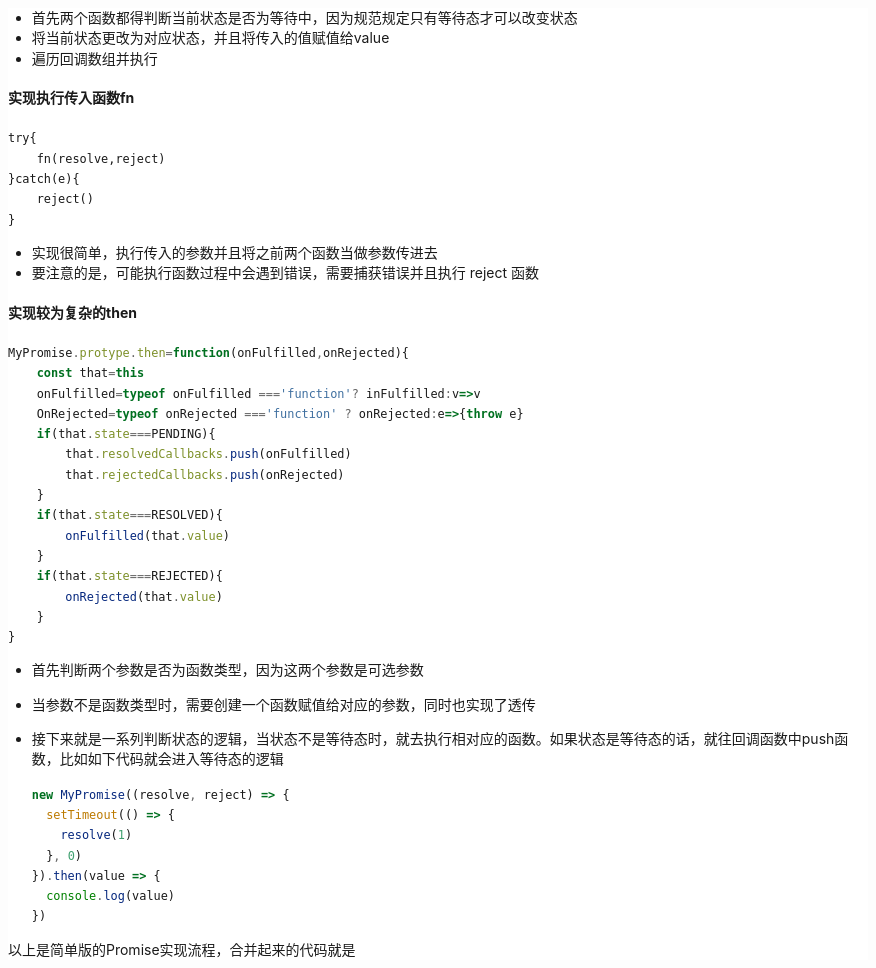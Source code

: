 - 首先两个函数都得判断当前状态是否为等待中，因为规范规定只有等待态才可以改变状态
- 将当前状态更改为对应状态，并且将传入的值赋值给value
- 遍历回调数组并执行

#### 实现执行传入函数fn

```
try{
	fn(resolve,reject)
}catch(e){
	reject()
}
```

- 实现很简单，执行传入的参数并且将之前两个函数当做参数传进去
- 要注意的是，可能执行函数过程中会遇到错误，需要捕获错误并且执行 reject 函数

#### 实现较为复杂的then

```javascript
MyPromise.protype.then=function(onFulfilled,onRejected){
    const that=this
    onFulfilled=typeof onFulfilled ==='function'? inFulfilled:v=>v
    OnRejected=typeof onRejected ==='function' ? onRejected:e=>{throw e}
    if(that.state===PENDING){
        that.resolvedCallbacks.push(onFulfilled)
        that.rejectedCallbacks.push(onRejected)
    }
    if(that.state===RESOLVED){
        onFulfilled(that.value)
    }
    if(that.state===REJECTED){
        onRejected(that.value)
    }
}
```

- 首先判断两个参数是否为函数类型，因为这两个参数是可选参数

- 当参数不是函数类型时，需要创建一个函数赋值给对应的参数，同时也实现了透传

- 接下来就是一系列判断状态的逻辑，当状态不是等待态时，就去执行相对应的函数。如果状态是等待态的话，就往回调函数中push函数，比如如下代码就会进入等待态的逻辑

  ```javascript
  new MyPromise((resolve, reject) => {
    setTimeout(() => {
      resolve(1)
    }, 0)
  }).then(value => {
    console.log(value)
  })
  ```



以上是简单版的Promise实现流程，合并起来的代码就是
